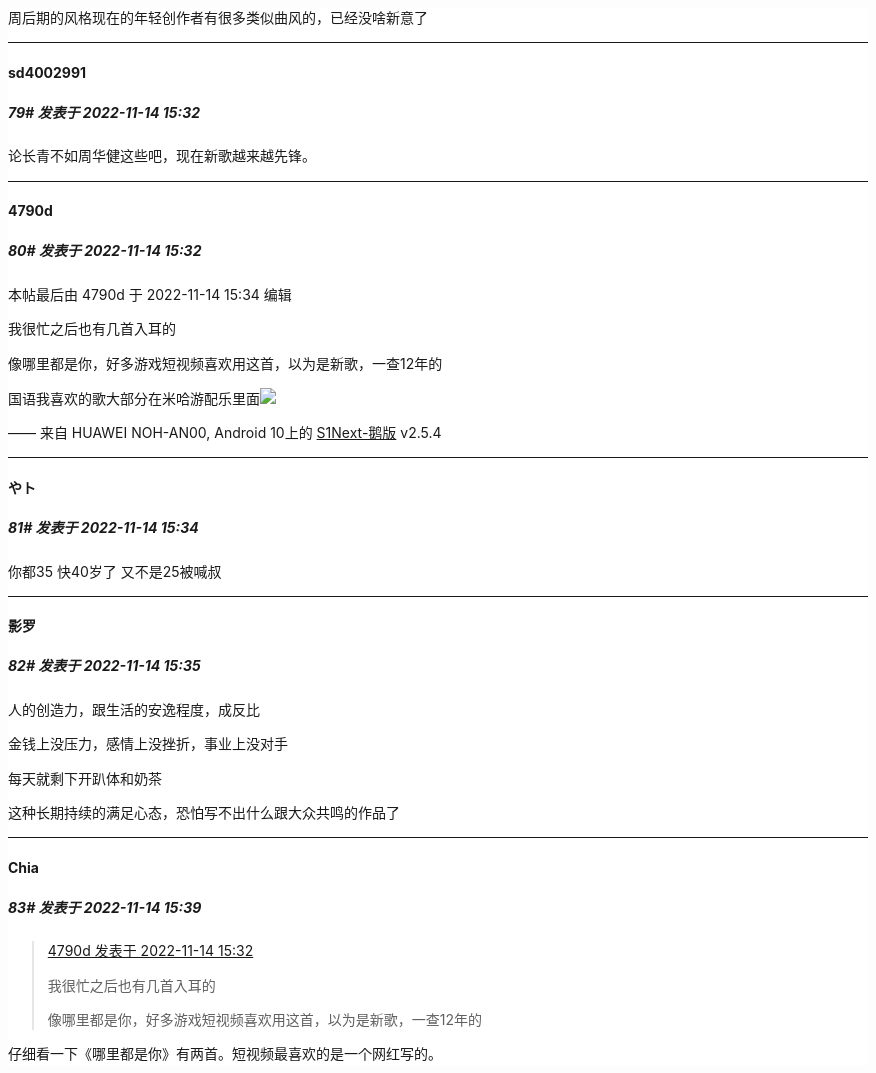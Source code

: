 周后期的风格现在的年轻创作者有很多类似曲风的，已经没啥新意了

*****

####  sd4002991  
##### 79#       发表于 2022-11-14 15:32

论长青不如周华健这些吧，现在新歌越来越先锋。

*****

####  4790d  
##### 80#       发表于 2022-11-14 15:32

 本帖最后由 4790d 于 2022-11-14 15:34 编辑 

我很忙之后也有几首入耳的

像哪里都是你，好多游戏短视频喜欢用这首，以为是新歌，一查12年的

国语我喜欢的歌大部分在米哈游配乐里面<img src="https://static.saraba1st.com/image/smiley/face2017/037.png" referrerpolicy="no-referrer">

—— 来自 HUAWEI NOH-AN00, Android 10上的 [S1Next-鹅版](https://github.com/ykrank/S1-Next/releases) v2.5.4

*****

####  やト  
##### 81#       发表于 2022-11-14 15:34

你都35 快40岁了 又不是25被喊叔

*****

####  影罗  
##### 82#       发表于 2022-11-14 15:35

人的创造力，跟生活的安逸程度，成反比

金钱上没压力，感情上没挫折，事业上没对手

每天就剩下开趴体和奶茶

这种长期持续的满足心态，恐怕写不出什么跟大众共鸣的作品了

*****

####  Chia  
##### 83#       发表于 2022-11-14 15:39

<blockquote><a href="httphttps://bbs.saraba1st.com/2b/forum.php?mod=redirect&amp;goto=findpost&amp;pid=58431183&amp;ptid=2104866" target="_blank">4790d 发表于 2022-11-14 15:32</a>

我很忙之后也有几首入耳的

像哪里都是你，好多游戏短视频喜欢用这首，以为是新歌，一查12年的</blockquote>
仔细看一下《哪里都是你》有两首。短视频最喜欢的是一个网红写的。
